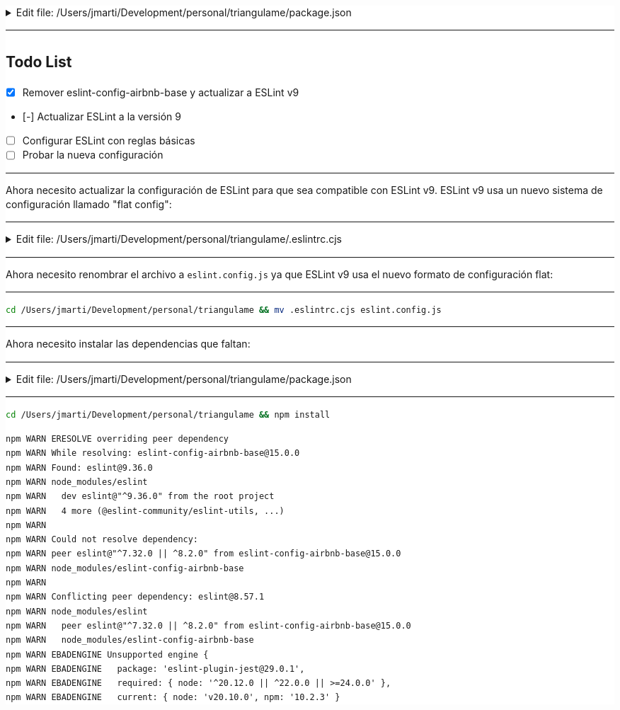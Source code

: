 <details><summary>Edit file: /Users/jmarti/Development/personal/triangulame/package.json</summary></details>

---

## Todo List

- [x] Remover eslint-config-airbnb-base y actualizar a ESLint v9
- [-] Actualizar ESLint a la versión 9
- [ ] Configurar ESLint con reglas básicas
- [ ] Probar la nueva configuración

---

Ahora necesito actualizar la configuración de ESLint para que sea compatible con ESLint v9. ESLint v9 usa un nuevo sistema de configuración llamado "flat config":


---

<details><summary>Edit file: /Users/jmarti/Development/personal/triangulame/.eslintrc.cjs</summary></details>

---

Ahora necesito renombrar el archivo a `eslint.config.js` ya que ESLint v9 usa el nuevo formato de configuración flat:


---

```bash
cd /Users/jmarti/Development/personal/triangulame && mv .eslintrc.cjs eslint.config.js
```

---

Ahora necesito instalar las dependencias que faltan:


---

<details><summary>Edit file: /Users/jmarti/Development/personal/triangulame/package.json</summary></details>

---

```bash
cd /Users/jmarti/Development/personal/triangulame && npm install
```

```
npm WARN ERESOLVE overriding peer dependency
npm WARN While resolving: eslint-config-airbnb-base@15.0.0
npm WARN Found: eslint@9.36.0
npm WARN node_modules/eslint
npm WARN   dev eslint@"^9.36.0" from the root project
npm WARN   4 more (@eslint-community/eslint-utils, ...)
npm WARN 
npm WARN Could not resolve dependency:
npm WARN peer eslint@"^7.32.0 || ^8.2.0" from eslint-config-airbnb-base@15.0.0
npm WARN node_modules/eslint-config-airbnb-base
npm WARN 
npm WARN Conflicting peer dependency: eslint@8.57.1
npm WARN node_modules/eslint
npm WARN   peer eslint@"^7.32.0 || ^8.2.0" from eslint-config-airbnb-base@15.0.0
npm WARN   node_modules/eslint-config-airbnb-base
npm WARN EBADENGINE Unsupported engine {
npm WARN EBADENGINE   package: 'eslint-plugin-jest@29.0.1',
npm WARN EBADENGINE   required: { node: '^20.12.0 || ^22.0.0 || >=24.0.0' },
npm WARN EBADENGINE   current: { node: 'v20.10.0', npm: '10.2.3' }
```